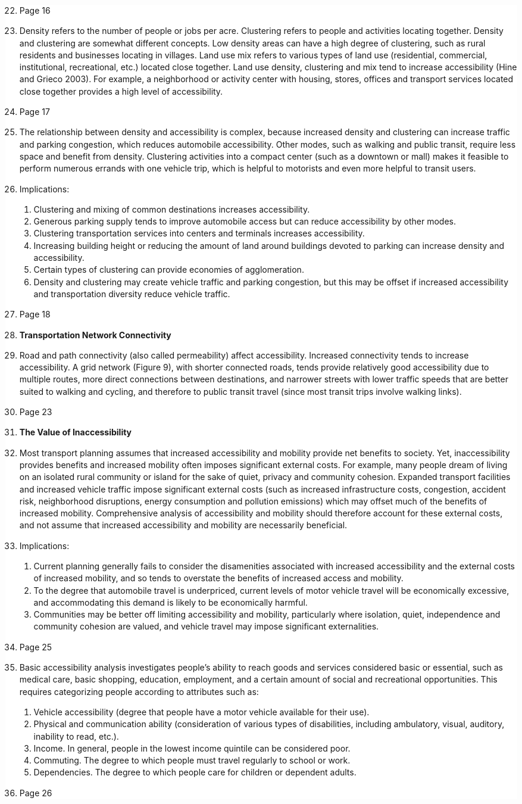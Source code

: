 22. Page 16
23. Density refers to the number of people or jobs per acre. Clustering refers to people and activities locating together. Density and clustering are somewhat different concepts. Low density areas can have a high degree of clustering, such as rural residents and businesses locating in villages. Land use mix refers to various types of land use (residential, commercial, institutional, recreational, etc.) located close together. Land use density, clustering and mix tend to increase accessibility (Hine and Grieco 2003). For example, a neighborhood or activity center with housing, stores, offices and transport services located close together provides a high level of accessibility.
24. Page 17
25. The relationship between density and accessibility is complex, because increased density and clustering can increase traffic and parking congestion, which reduces automobile accessibility. Other modes, such as walking and public transit, require less space and benefit from density. Clustering activities into a compact center (such as a downtown or mall) makes it feasible to perform numerous errands with one vehicle trip, which is helpful to motorists and even more helpful to transit users.
26. Implications:
	1. Clustering and mixing of common destinations increases accessibility.
	2. Generous parking supply tends to improve automobile access but can reduce accessibility by other modes.
	3. Clustering transportation services into centers and terminals increases accessibility.
	4. Increasing building height or reducing the amount of land around buildings devoted to parking can increase density and accessibility.
	5. Certain types of clustering can provide economies of agglomeration.
	6. Density and clustering may create vehicle traffic and parking congestion, but this may be offset if increased accessibility and transportation diversity reduce vehicle traffic.

27. Page 18
28. **Transportation Network Connectivity**
29. Road and path connectivity (also called permeability) affect accessibility. Increased connectivity tends to increase accessibility. A grid network (Figure 9), with shorter connected roads, tends provide relatively good accessibility due to multiple routes, more direct connections between destinations, and narrower streets with lower traffic speeds that are better suited to walking and cycling, and therefore to public transit travel (since most transit trips involve walking links).
30. Page 23
31. **The Value of Inaccessibility**
32. Most transport planning assumes that increased accessibility and mobility provide net benefits to society. Yet, inaccessibility provides benefits and increased mobility often imposes significant external costs. For example, many people dream of living on an isolated rural community or island for the sake of quiet, privacy and community cohesion. Expanded transport facilities and increased vehicle traffic impose significant external costs (such as increased infrastructure costs, congestion, accident risk, neighborhood disruptions, energy consumption and pollution emissions) which may offset much of the benefits of increased mobility. Comprehensive analysis of accessibility and mobility should therefore account for these external costs, and not assume that increased accessibility and mobility are necessarily beneficial.
33. Implications:
	1. Current planning generally fails to consider the disamenities associated with increased accessibility and the external costs of increased mobility, and so tends to overstate the benefits of increased access and mobility.
	2. To the degree that automobile travel is underpriced, current levels of motor vehicle travel will be economically excessive, and accommodating this demand is likely to be economically harmful.
	3. Communities may be better off limiting accessibility and mobility, particularly where isolation, quiet, independence and community cohesion are valued, and vehicle travel may impose significant externalities.
34. Page 25
35. Basic accessibility analysis investigates people’s ability to reach goods and services considered basic or essential, such as medical care, basic shopping, education, employment, and a certain amount of social and recreational opportunities. This requires categorizing people according to attributes such as:
	1. Vehicle accessibility (degree that people have a motor vehicle available for their use).
	2. Physical and communication ability (consideration of various types of disabilities, including ambulatory, visual, auditory, inability to read, etc.).
	3. Income. In general, people in the lowest income quintile can be considered poor.
	4. Commuting. The degree to which people must travel regularly to school or work.
	5. Dependencies. The degree to which people care for children or dependent adults.
36. Page 26